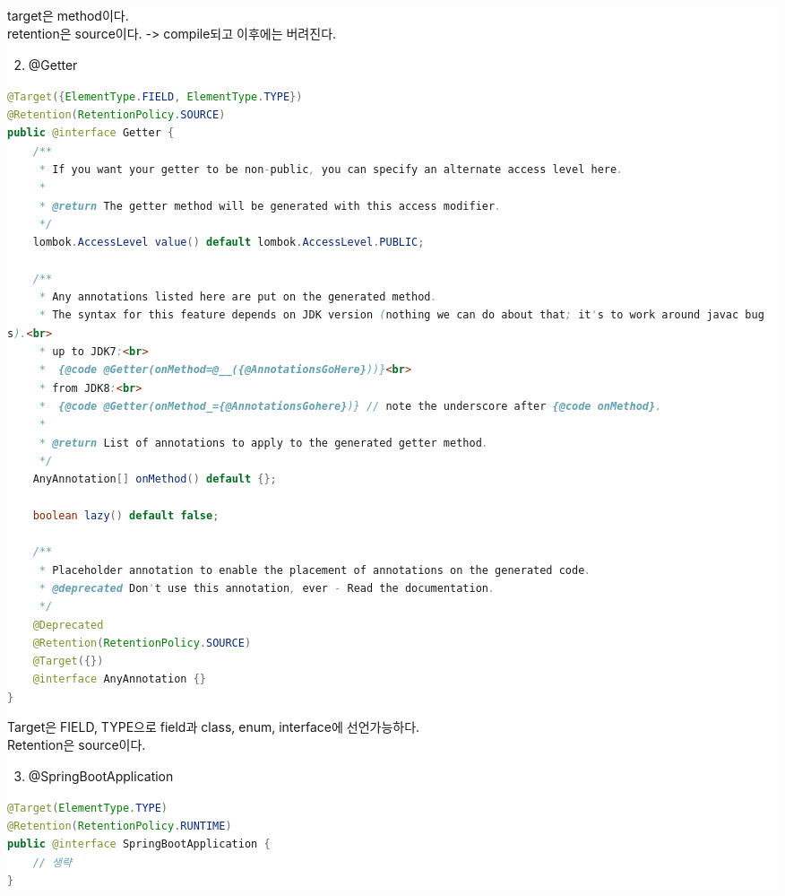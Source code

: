 target은 method이다.  
retention은 source이다. -> compile되고 이후에는 버려진다.   


2. @Getter  
```java
@Target({ElementType.FIELD, ElementType.TYPE})
@Retention(RetentionPolicy.SOURCE)
public @interface Getter {
	/**
	 * If you want your getter to be non-public, you can specify an alternate access level here.
	 * 
	 * @return The getter method will be generated with this access modifier.
	 */
	lombok.AccessLevel value() default lombok.AccessLevel.PUBLIC;
	
	/**
	 * Any annotations listed here are put on the generated method.
	 * The syntax for this feature depends on JDK version (nothing we can do about that; it's to work around javac bugs).<br>
	 * up to JDK7:<br>
	 *  {@code @Getter(onMethod=@__({@AnnotationsGoHere}))}<br>
	 * from JDK8:<br>
	 *  {@code @Getter(onMethod_={@AnnotationsGohere})} // note the underscore after {@code onMethod}.
	 *  
	 * @return List of annotations to apply to the generated getter method.
	 */
	AnyAnnotation[] onMethod() default {};
	
	boolean lazy() default false;
	
	/**
	 * Placeholder annotation to enable the placement of annotations on the generated code.
	 * @deprecated Don't use this annotation, ever - Read the documentation.
	 */
	@Deprecated
	@Retention(RetentionPolicy.SOURCE)
	@Target({})
	@interface AnyAnnotation {}
}
```
Target은 FIELD, TYPE으로 field과 class, enum, interface에 선언가능하다.   
Retention은 source이다.  

3. @SpringBootApplication   

```java
@Target(ElementType.TYPE)
@Retention(RetentionPolicy.RUNTIME)
public @interface SpringBootApplication {
    // 생략
}

```

